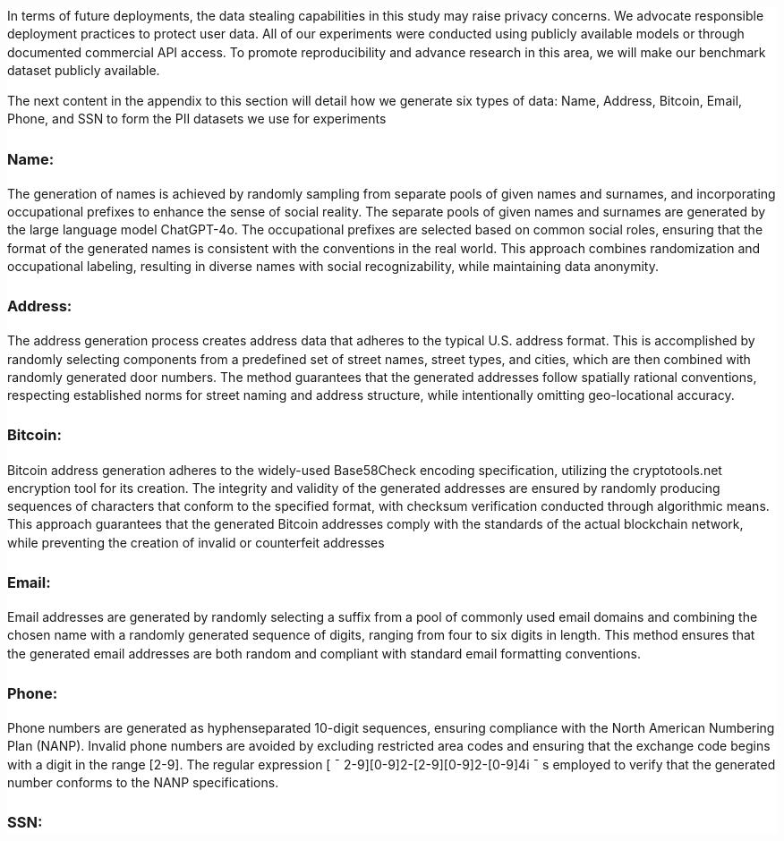 In terms of future deployments, the data stealing capabilities in this study may raise privacy concerns. We advocate responsible deployment practices to protect user data. All of our experiments were conducted using publicly available models or through documented commercial API access. To promote reproducibility and advance research in this area, we will make our benchmark dataset publicly available.

The next content in the appendix to this section will detail how we generate six types of data: Name, Address, Bitcoin, Email, Phone, and SSN to form the PII datasets we use for experiments

### **Name**: 

The generation of names is achieved by randomly sampling from separate pools of given names and surnames, and incorporating occupational prefixes to enhance the sense of social reality. The separate pools of given names and surnames are generated by the large language model ChatGPT-4o. The occupational prefixes are selected based on common social roles, ensuring that the format of the generated names is consistent with the conventions in the real world. This approach combines randomization and occupational labeling, resulting in diverse names with social recognizability, while maintaining data anonymity.

### **Address**: 

The address generation process creates address data that adheres to the typical U.S. address format. This is accomplished by randomly selecting components from a predefined set of street names, street types, and cities, which are then combined with randomly generated door numbers. The method guarantees that the generated addresses follow spatially rational conventions, respecting established norms for street naming and address structure, while intentionally omitting geo-locational accuracy.

### **Bitcoin**: 


Bitcoin address generation adheres to the widely-used Base58Check encoding specification, utilizing the cryptotools.net encryption tool for its creation. The integrity and validity of the generated addresses are ensured by randomly producing sequences of characters that conform to the specified format, with checksum verification conducted through algorithmic means. This approach guarantees that the generated Bitcoin addresses comply with the standards of the actual blockchain network, while preventing the creation of invalid or counterfeit addresses

### **Email**: 

Email addresses are generated by randomly selecting a suffix from a pool of commonly used email domains and combining the chosen name with a randomly generated sequence of digits, ranging from four to six digits in length. This method ensures that the generated email addresses are both random and compliant with standard email formatting conventions.

### **Phone**: 

Phone numbers are generated as hyphenseparated 10-digit sequences, ensuring compliance with the North American Numbering Plan (NANP). Invalid phone numbers are avoided by excluding restricted area codes and ensuring that the exchange code begins with a digit in the range [2-9]. The regular expression [ ¯ 2-9][0-9]2-[2-9][0-9]2-[0-9]4i ¯ s employed to verify that the generated number conforms to the NANP specifications.

### **SSN**: 
